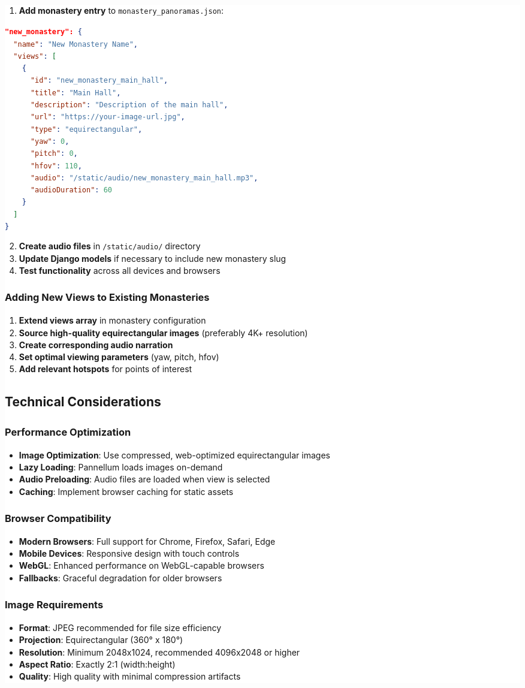 1. **Add monastery entry** to `monastery_panoramas.json`:
```json
"new_monastery": {
  "name": "New Monastery Name",
  "views": [
    {
      "id": "new_monastery_main_hall",
      "title": "Main Hall",
      "description": "Description of the main hall",
      "url": "https://your-image-url.jpg",
      "type": "equirectangular",
      "yaw": 0,
      "pitch": 0,
      "hfov": 110,
      "audio": "/static/audio/new_monastery_main_hall.mp3",
      "audioDuration": 60
    }
  ]
}
```

2. **Create audio files** in `/static/audio/` directory
3. **Update Django models** if necessary to include new monastery slug
4. **Test functionality** across all devices and browsers

### Adding New Views to Existing Monasteries

1. **Extend views array** in monastery configuration
2. **Source high-quality equirectangular images** (preferably 4K+ resolution)
3. **Create corresponding audio narration**
4. **Set optimal viewing parameters** (yaw, pitch, hfov)
5. **Add relevant hotspots** for points of interest

## Technical Considerations

### Performance Optimization

- **Image Optimization**: Use compressed, web-optimized equirectangular images
- **Lazy Loading**: Pannellum loads images on-demand
- **Audio Preloading**: Audio files are loaded when view is selected
- **Caching**: Implement browser caching for static assets

### Browser Compatibility

- **Modern Browsers**: Full support for Chrome, Firefox, Safari, Edge
- **Mobile Devices**: Responsive design with touch controls
- **WebGL**: Enhanced performance on WebGL-capable browsers
- **Fallbacks**: Graceful degradation for older browsers

### Image Requirements

- **Format**: JPEG recommended for file size efficiency
- **Projection**: Equirectangular (360° x 180°)
- **Resolution**: Minimum 2048x1024, recommended 4096x2048 or higher
- **Aspect Ratio**: Exactly 2:1 (width:height)
- **Quality**: High quality with minimal compression artifacts
